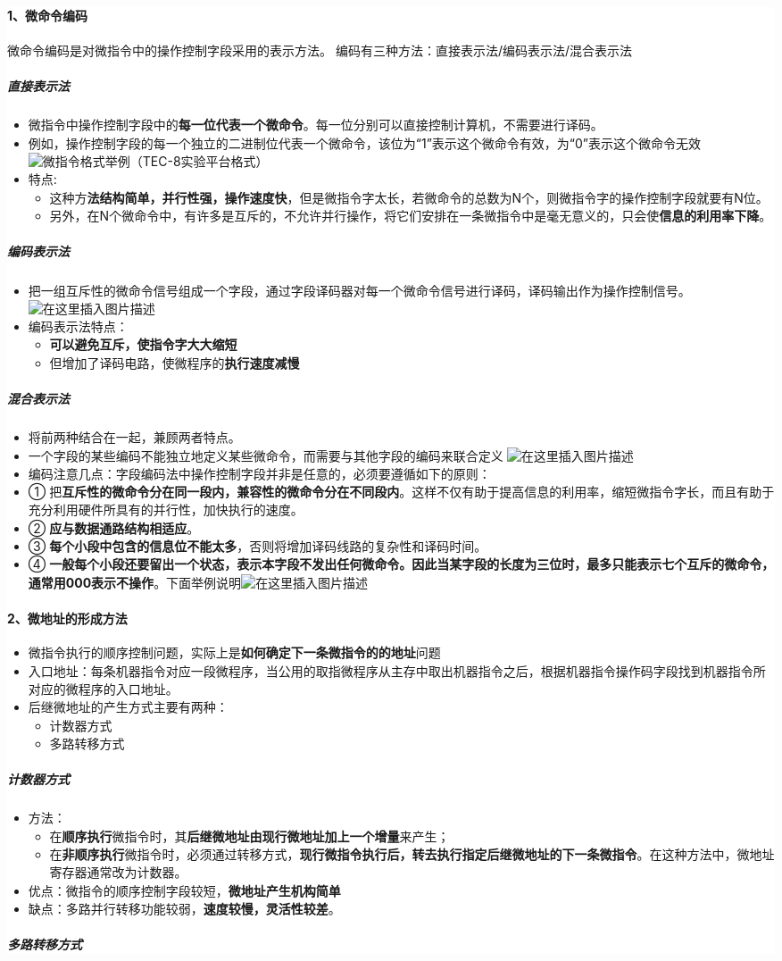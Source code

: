#### 1、微命令编码

微命令编码是对微指令中的操作控制字段采用的表示方法。
编码有三种方法：直接表示法/编码表示法/混合表示法

##### 直接表示法

- 微指令中操作控制字段中的**每一位代表一个微命令**。每一位分别可以直接控制计算机，不需要进行译码。
- 例如，操作控制字段的每一个独立的二进制位代表一个微命令，该位为“1”表示这个微命令有效，为“0”表示这个微命令无效 ![微指令格式举例（TEC-8实验平台格式）](https://img-blog.csdnimg.cn/20210618141717905.png?x-oss-process=image/watermark,type_ZmFuZ3poZW5naGVpdGk,shadow_10,text_aHR0cHM6Ly9ibG9nLmNzZG4ubmV0L3FxXzQ1ODkwNTMz,size_16,color_FFFFFF,t_70)
- 特点:
  - 这种方**法结构简单，并行性强，操作速度快**，但是微指令字太长，若微命令的总数为N个，则微指令字的操作控制字段就要有N位。
  - 另外，在N个微命令中，有许多是互斥的，不允许并行操作，将它们安排在一条微指令中是毫无意义的，只会使**信息的利用率下降**。

##### 编码表示法

- 把一组互斥性的微命令信号组成一个字段，通过字段译码器对每一个微命令信号进行译码，译码输出作为操作控制信号。![在这里插入图片描述](https://img-blog.csdnimg.cn/20210618141951261.png?x-oss-process=image/watermark,type_ZmFuZ3poZW5naGVpdGk,shadow_10,text_aHR0cHM6Ly9ibG9nLmNzZG4ubmV0L3FxXzQ1ODkwNTMz,size_16,color_FFFFFF,t_70)
- 编码表示法特点：
  - **可以避免互斥，使指令字大大缩短**
  - 但增加了译码电路，使微程序的**执行速度减慢**

##### 混合表示法

- 将前两种结合在一起，兼顾两者特点。
- 一个字段的某些编码不能独立地定义某些微命令，而需要与其他字段的编码来联合定义
![在这里插入图片描述](https://img-blog.csdnimg.cn/20210618142111210.png?x-oss-process=image/watermark,type_ZmFuZ3poZW5naGVpdGk,shadow_10,text_aHR0cHM6Ly9ibG9nLmNzZG4ubmV0L3FxXzQ1ODkwNTMz,size_16,color_FFFFFF,t_70)
- 编码注意几点：字段编码法中操作控制字段并非是任意的，必须要遵循如下的原则：
- ① 把**互斥性的微命令分在同一段内，兼容性的微命令分在不同段内**。这样不仅有助于提高信息的利用率，缩短微指令字长，而且有助于充分利用硬件所具有的并行性，加快执行的速度。
- ② **应与数据通路结构相适应**。
- ③ **每个小段中包含的信息位不能太多**，否则将增加译码线路的复杂性和译码时间。
- ④ **一般每个小段还要留出一个状态，表示本字段不发出任何微命令。**因此**当某字段的长度为三位时，最多只能表示七个互斥的微命令，通常用000表示不操作**。下面举例说明![在这里插入图片描述](https://img-blog.csdnimg.cn/20210618142330722.png?x-oss-process=image/watermark,type_ZmFuZ3poZW5naGVpdGk,shadow_10,text_aHR0cHM6Ly9ibG9nLmNzZG4ubmV0L3FxXzQ1ODkwNTMz,size_16,color_FFFFFF,t_70)

#### 2、微地址的形成方法

- 微指令执行的顺序控制问题，实际上是**如何确定下一条微指令的的地址**问题
- 入口地址：每条机器指令对应一段微程序，当公用的取指微程序从主存中取出机器指令之后，根据机器指令操作码字段找到机器指令所对应的微程序的入口地址。
- 后继微地址的产生方式主要有两种：
  - 计数器方式
  - 多路转移方式

##### 计数器方式

- 方法：
  - 在**顺序执行**微指令时，其**后继微地址由现行微地址加上一个增量**来产生；
  - 在**非顺序执行**微指令时，必须通过转移方式，**现行微指令执行后，转去执行指定后继微地址的下一条微指令**。在这种方法中，微地址寄存器通常改为计数器。
- 优点：微指令的顺序控制字段较短，**微地址产生机构简单**
- 缺点：多路并行转移功能较弱，**速度较慢，灵活性较差**。

##### 多路转移方式
